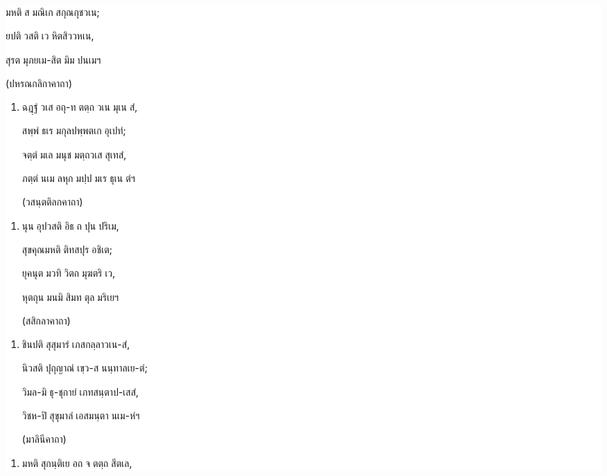 มหติ ส มณิเก สกุณกุชวเน;  
  
ยปติ วสติ เว หิตสิววหเน,  
  
สุรต มุภยเม-สิต มิม ปนเมฯ  
</li>
  
<p>(ปหรณกลิกาคาถา)
</ol></p>


<ol>
<li>
ฉฎฺฐํ  
วเส อถุ-ท ตตฺถ วเน มุเน สํ,  
  
สพฺพํ ธเร มกุลปพฺพตเก อุเปทํ;  
  
จตฺตํ มเล มนุช มตฺถวเส สุเทสํ,  
  
ภตฺตํ นเม ลหุก มปฺป มเร ธุเน ตํฯ  
</li>
  
<p>(วสนฺตติลกคาถา)
</ol></p>


<ol>
<li>
นุน  
อุปวสติ อิธ ถ ปุน ปริเม,  
  
สุขคุณมหติ ติทสปุร อชิเต;  
  
ยุคนุต มวทิ วิตถ มุฆตริ เว,  
  
หุตถุน มนมิ สิมท ตุล มริเยฯ  
</li>
  
<p>(สสิกลาคาถา)
</ol></p>


<ol>
<li>
ชินปติ สุสุมารํ เภสกลฺลาวเน-สํ,  
  
นิวสติ ปุถุญาณํ เขฺว-ส นนฺทาลเย-ตํ;  
  
วิมล-มิ ธุ-ชุกายํ เภทสนฺตาป-เสสํ,  
  
วิชห-ปิ สุขุมาลํ เอสมนฺตา นเม-หํฯ  
</li>
  
<p>(มาลินีคาถา)
</ol></p>


<ol>
<li>
มหติ  
สุกนฺติเย อถ จ ตตฺถ สีตเล,  
  